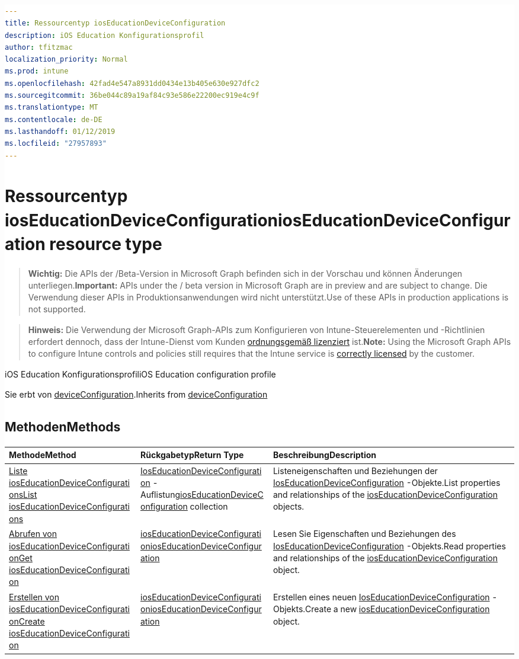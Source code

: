 ```yaml
---
title: Ressourcentyp iosEducationDeviceConfiguration
description: iOS Education Konfigurationsprofil
author: tfitzmac
localization_priority: Normal
ms.prod: intune
ms.openlocfilehash: 42fad4e547a8931dd0434e13b405e630e927dfc2
ms.sourcegitcommit: 36be044c89a19af84c93e586e22200ec919e4c9f
ms.translationtype: MT
ms.contentlocale: de-DE
ms.lasthandoff: 01/12/2019
ms.locfileid: "27957893"
---
```

# <a name="ioseducationdeviceconfiguration-resource-type"></a><span data-ttu-id="547f3-103">Ressourcentyp iosEducationDeviceConfiguration</span><span class="sxs-lookup"><span data-stu-id="547f3-103">iosEducationDeviceConfiguration resource type</span></span>

> <span data-ttu-id="547f3-104">**Wichtig:** Die APIs der /Beta-Version in Microsoft Graph befinden sich in der Vorschau und können Änderungen unterliegen.</span><span class="sxs-lookup"><span data-stu-id="547f3-104">**Important:** APIs under the / beta version in Microsoft Graph are in preview and are subject to change.</span></span> <span data-ttu-id="547f3-105">Die Verwendung dieser APIs in Produktionsanwendungen wird nicht unterstützt.</span><span class="sxs-lookup"><span data-stu-id="547f3-105">Use of these APIs in production applications is not supported.</span></span>

> <span data-ttu-id="547f3-106">**Hinweis:** Die Verwendung der Microsoft Graph-APIs zum Konfigurieren von Intune-Steuerelementen und -Richtlinien erfordert dennoch, dass der Intune-Dienst vom Kunden [ordnungsgemäß lizenziert](https://go.microsoft.com/fwlink/?linkid=839381) ist.</span><span class="sxs-lookup"><span data-stu-id="547f3-106">**Note:** Using the Microsoft Graph APIs to configure Intune controls and policies still requires that the Intune service is [correctly licensed](https://go.microsoft.com/fwlink/?linkid=839381) by the customer.</span></span>

<span data-ttu-id="547f3-107">iOS Education Konfigurationsprofil</span><span class="sxs-lookup"><span data-stu-id="547f3-107">iOS Education configuration profile</span></span>

<span data-ttu-id="547f3-108">Sie erbt von [deviceConfiguration](../resources/intune-deviceconfig-deviceconfiguration.md).</span><span class="sxs-lookup"><span data-stu-id="547f3-108">Inherits from [deviceConfiguration](../resources/intune-deviceconfig-deviceconfiguration.md)</span></span>

## <a name="methods"></a><span data-ttu-id="547f3-109">Methoden</span><span class="sxs-lookup"><span data-stu-id="547f3-109">Methods</span></span>
|<span data-ttu-id="547f3-110">Methode</span><span class="sxs-lookup"><span data-stu-id="547f3-110">Method</span></span>|<span data-ttu-id="547f3-111">Rückgabetyp</span><span class="sxs-lookup"><span data-stu-id="547f3-111">Return Type</span></span>|<span data-ttu-id="547f3-112">Beschreibung</span><span class="sxs-lookup"><span data-stu-id="547f3-112">Description</span></span>|
|:---|:---|:---|
|[<span data-ttu-id="547f3-113">Liste iosEducationDeviceConfigurations</span><span class="sxs-lookup"><span data-stu-id="547f3-113">List iosEducationDeviceConfigurations</span></span>](../api/intune-deviceconfig-ioseducationdeviceconfiguration-list.md)|<span data-ttu-id="547f3-114">[IosEducationDeviceConfiguration](../resources/intune-deviceconfig-ioseducationdeviceconfiguration.md) -Auflistung</span><span class="sxs-lookup"><span data-stu-id="547f3-114">[iosEducationDeviceConfiguration](../resources/intune-deviceconfig-ioseducationdeviceconfiguration.md) collection</span></span>|<span data-ttu-id="547f3-115">Listeneigenschaften und Beziehungen der [IosEducationDeviceConfiguration](../resources/intune-deviceconfig-ioseducationdeviceconfiguration.md) -Objekte.</span><span class="sxs-lookup"><span data-stu-id="547f3-115">List properties and relationships of the [iosEducationDeviceConfiguration](../resources/intune-deviceconfig-ioseducationdeviceconfiguration.md) objects.</span></span>|
|[<span data-ttu-id="547f3-116">Abrufen von iosEducationDeviceConfiguration</span><span class="sxs-lookup"><span data-stu-id="547f3-116">Get iosEducationDeviceConfiguration</span></span>](../api/intune-deviceconfig-ioseducationdeviceconfiguration-get.md)|[<span data-ttu-id="547f3-117">iosEducationDeviceConfiguration</span><span class="sxs-lookup"><span data-stu-id="547f3-117">iosEducationDeviceConfiguration</span></span>](../resources/intune-deviceconfig-ioseducationdeviceconfiguration.md)|<span data-ttu-id="547f3-118">Lesen Sie Eigenschaften und Beziehungen des [IosEducationDeviceConfiguration](../resources/intune-deviceconfig-ioseducationdeviceconfiguration.md) -Objekts.</span><span class="sxs-lookup"><span data-stu-id="547f3-118">Read properties and relationships of the [iosEducationDeviceConfiguration](../resources/intune-deviceconfig-ioseducationdeviceconfiguration.md) object.</span></span>|
|[<span data-ttu-id="547f3-119">Erstellen von iosEducationDeviceConfiguration</span><span class="sxs-lookup"><span data-stu-id="547f3-119">Create iosEducationDeviceConfiguration</span></span>](../api/intune-deviceconfig-ioseducationdeviceconfiguration-create.md)|[<span data-ttu-id="547f3-120">iosEducationDeviceConfiguration</span><span class="sxs-lookup"><span data-stu-id="547f3-120">iosEducationDeviceConfiguration</span></span>](../resources/intune-deviceconfig-ioseducationdeviceconfiguration.md)|<span data-ttu-id="547f3-121">Erstellen eines neuen [IosEducationDeviceConfiguration](../resources/intune-deviceconfig-ioseducationdeviceconfiguration.md) -Objekts.</span><span class="sxs-lookup"><span data-stu-id="547f3-121">Create a new [iosEducationDeviceConfiguration](../resources/intune-deviceconfig-ioseducationdeviceconfiguration.md) object.</span></span>|